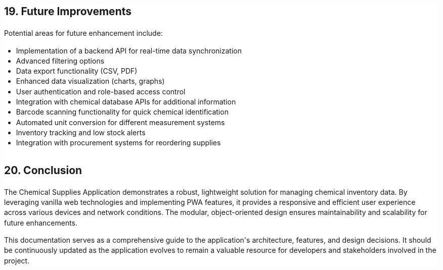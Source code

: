 ## 19. Future Improvements

Potential areas for future enhancement include:

- Implementation of a backend API for real-time data synchronization
- Advanced filtering options
- Data export functionality (CSV, PDF)
- Enhanced data visualization (charts, graphs)
- User authentication and role-based access control
- Integration with chemical database APIs for additional information
- Barcode scanning functionality for quick chemical identification
- Automated unit conversion for different measurement systems
- Inventory tracking and low stock alerts
- Integration with procurement systems for reordering supplies

## 20. Conclusion

The Chemical Supplies Application demonstrates a robust, lightweight solution for managing chemical inventory data. By leveraging vanilla web technologies and implementing PWA features, it provides a responsive and efficient user experience across various devices and network conditions. The modular, object-oriented design ensures maintainability and scalability for future enhancements.

This documentation serves as a comprehensive guide to the application's architecture, features, and design decisions. It should be continuously updated as the application evolves to remain a valuable resource for developers and stakeholders involved in the project.
